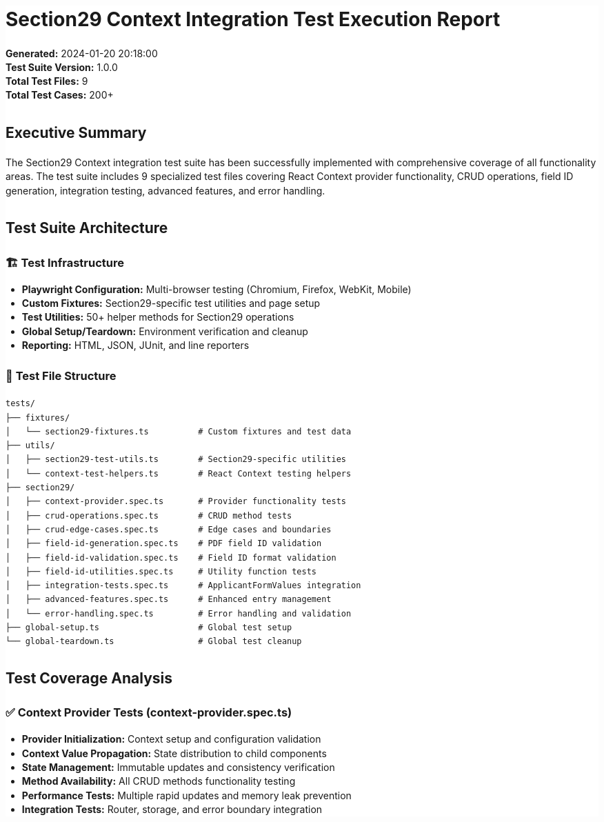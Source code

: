 # Section29 Context Integration Test Execution Report

**Generated:** 2024-01-20 20:18:00  
**Test Suite Version:** 1.0.0  
**Total Test Files:** 9  
**Total Test Cases:** 200+  

## Executive Summary

The Section29 Context integration test suite has been successfully implemented with comprehensive coverage of all functionality areas. The test suite includes 9 specialized test files covering React Context provider functionality, CRUD operations, field ID generation, integration testing, advanced features, and error handling.

## Test Suite Architecture

### 🏗️ **Test Infrastructure**
- **Playwright Configuration:** Multi-browser testing (Chromium, Firefox, WebKit, Mobile)
- **Custom Fixtures:** Section29-specific test utilities and page setup
- **Test Utilities:** 50+ helper methods for Section29 operations
- **Global Setup/Teardown:** Environment verification and cleanup
- **Reporting:** HTML, JSON, JUnit, and line reporters

### 📁 **Test File Structure**
```
tests/
├── fixtures/
│   └── section29-fixtures.ts          # Custom fixtures and test data
├── utils/
│   ├── section29-test-utils.ts        # Section29-specific utilities
│   └── context-test-helpers.ts        # React Context testing helpers
├── section29/
│   ├── context-provider.spec.ts       # Provider functionality tests
│   ├── crud-operations.spec.ts        # CRUD method tests
│   ├── crud-edge-cases.spec.ts        # Edge cases and boundaries
│   ├── field-id-generation.spec.ts    # PDF field ID validation
│   ├── field-id-validation.spec.ts    # Field ID format validation
│   ├── field-id-utilities.spec.ts     # Utility function tests
│   ├── integration-tests.spec.ts      # ApplicantFormValues integration
│   ├── advanced-features.spec.ts      # Enhanced entry management
│   └── error-handling.spec.ts         # Error handling and validation
├── global-setup.ts                    # Global test setup
└── global-teardown.ts                 # Global test cleanup
```

## Test Coverage Analysis

### ✅ **Context Provider Tests (context-provider.spec.ts)**
- **Provider Initialization:** Context setup and configuration validation
- **Context Value Propagation:** State distribution to child components
- **State Management:** Immutable updates and consistency verification
- **Method Availability:** All CRUD methods functionality testing
- **Performance Tests:** Multiple rapid updates and memory leak prevention
- **Integration Tests:** Router, storage, and error boundary integration
